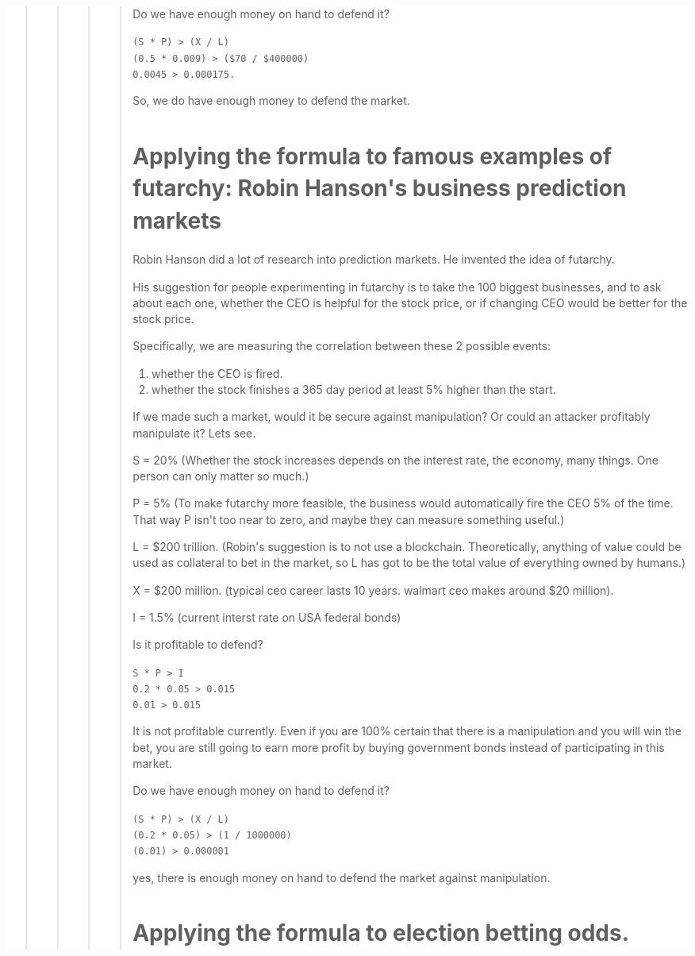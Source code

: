 >>>>Do we have enough money on hand to defend it?
>>>>```
>>>>(S * P) > (X / L)
>>>>(0.5 * 0.009) > ($70 / $400000)
>>>>0.0045 > 0.000175.
>>>>```
>>>>
>>>>So, we do have enough money to defend the market.
>>>>
>>>>Applying the formula to famous examples of futarchy: Robin Hanson's business prediction markets
>>>>=====================
>>>>
>>>>Robin Hanson did a lot of research into prediction markets. He invented the idea of futarchy.
>>>>
>>>>His suggestion for people experimenting in futarchy is to take the 100 biggest businesses, and to ask about each one, whether the CEO is helpful for the stock price, or if changing CEO would be better for the stock price.
>>>>
>>>>Specifically, we are measuring the correlation between these 2 possible events:
>>>>1) whether the CEO is fired.
>>>>2) whether the stock finishes a 365 day period at least 5% higher than the start.
>>>>
>>>>If we made such a market, would it be secure against manipulation? Or could an attacker profitably manipulate it? Lets see.
>>>>
>>>>S = 20% (Whether the stock increases depends on the interest rate, the economy, many things. One person can only matter so much.)
>>>>
>>>>P = 5% (To make futarchy more feasible, the business would automatically fire the CEO 5% of the time. That way P isn't too near to zero, and maybe they can measure something useful.)
>>>>
>>>>L = $200 trillion. (Robin's suggestion is to not use a blockchain. Theoretically, anything of value could be used as collateral to bet in the market, so L has got to be the total value of everything owned by humans.)
>>>>
>>>>X = $200 million. (typical ceo career lasts 10 years. walmart ceo makes around $20 million).
>>>>
>>>>I = 1.5% (current interst rate on USA federal bonds)
>>>>
>>>>Is it profitable to defend?
>>>>```
>>>>S * P > I
>>>>0.2 * 0.05 > 0.015
>>>>0.01 > 0.015
>>>>```
>>>>
>>>>It is not profitable currently. Even if you are 100% certain that there is a manipulation and you will win the bet, you are still going to earn more profit by buying government bonds instead of participating in this market.
>>>>
>>>>
>>>>Do we have enough money on hand to defend it?
>>>>```
>>>>(S * P) > (X / L)
>>>>(0.2 * 0.05) > (1 / 1000000)
>>>>(0.01) > 0.000001
>>>>```
>>>>yes, there is enough money on hand to defend the market against manipulation.
>>>>
>>>>Applying the formula to election betting odds.
>>>>=======================
>>>>
